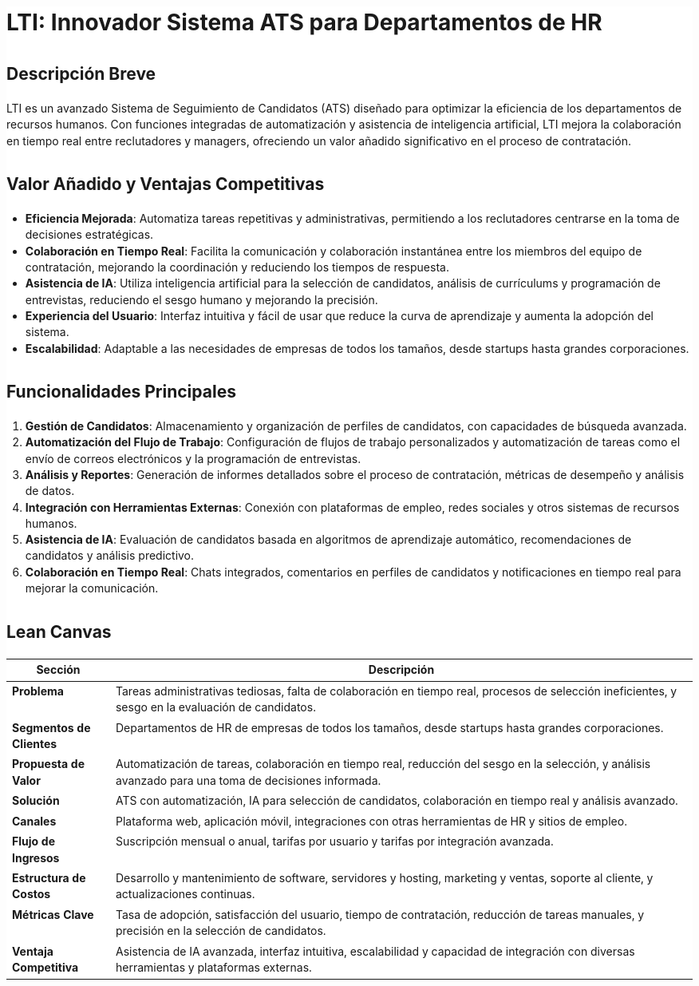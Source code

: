 # LTI: Innovador Sistema ATS para Departamentos de HR

## Descripción Breve

LTI es un avanzado Sistema de Seguimiento de Candidatos (ATS) diseñado para optimizar la eficiencia de los departamentos de recursos humanos. Con funciones integradas de automatización y asistencia de inteligencia artificial, LTI mejora la colaboración en tiempo real entre reclutadores y managers, ofreciendo un valor añadido significativo en el proceso de contratación.

## Valor Añadido y Ventajas Competitivas

- **Eficiencia Mejorada**: Automatiza tareas repetitivas y administrativas, permitiendo a los reclutadores centrarse en la toma de decisiones estratégicas.
- **Colaboración en Tiempo Real**: Facilita la comunicación y colaboración instantánea entre los miembros del equipo de contratación, mejorando la coordinación y reduciendo los tiempos de respuesta.
- **Asistencia de IA**: Utiliza inteligencia artificial para la selección de candidatos, análisis de currículums y programación de entrevistas, reduciendo el sesgo humano y mejorando la precisión.
- **Experiencia del Usuario**: Interfaz intuitiva y fácil de usar que reduce la curva de aprendizaje y aumenta la adopción del sistema.
- **Escalabilidad**: Adaptable a las necesidades de empresas de todos los tamaños, desde startups hasta grandes corporaciones.

## Funcionalidades Principales

1. **Gestión de Candidatos**: Almacenamiento y organización de perfiles de candidatos, con capacidades de búsqueda avanzada.
2. **Automatización del Flujo de Trabajo**: Configuración de flujos de trabajo personalizados y automatización de tareas como el envío de correos electrónicos y la programación de entrevistas.
3. **Análisis y Reportes**: Generación de informes detallados sobre el proceso de contratación, métricas de desempeño y análisis de datos.
4. **Integración con Herramientas Externas**: Conexión con plataformas de empleo, redes sociales y otros sistemas de recursos humanos.
5. **Asistencia de IA**: Evaluación de candidatos basada en algoritmos de aprendizaje automático, recomendaciones de candidatos y análisis predictivo.
6. **Colaboración en Tiempo Real**: Chats integrados, comentarios en perfiles de candidatos y notificaciones en tiempo real para mejorar la comunicación.

## Lean Canvas

| **Sección**          | **Descripción**                                                                                                                                                        |
|----------------------|------------------------------------------------------------------------------------------------------------------------------------------------------------------------|
| **Problema**         | Tareas administrativas tediosas, falta de colaboración en tiempo real, procesos de selección ineficientes, y sesgo en la evaluación de candidatos.                       |
| **Segmentos de Clientes** | Departamentos de HR de empresas de todos los tamaños, desde startups hasta grandes corporaciones.                                                                    |
| **Propuesta de Valor** | Automatización de tareas, colaboración en tiempo real, reducción del sesgo en la selección, y análisis avanzado para una toma de decisiones informada.                   |
| **Solución**         | ATS con automatización, IA para selección de candidatos, colaboración en tiempo real y análisis avanzado.                                                               |
| **Canales**          | Plataforma web, aplicación móvil, integraciones con otras herramientas de HR y sitios de empleo.                                                                        |
| **Flujo de Ingresos**| Suscripción mensual o anual, tarifas por usuario y tarifas por integración avanzada.                                                                                     |
| **Estructura de Costos** | Desarrollo y mantenimiento de software, servidores y hosting, marketing y ventas, soporte al cliente, y actualizaciones continuas.                                        |
| **Métricas Clave**   | Tasa de adopción, satisfacción del usuario, tiempo de contratación, reducción de tareas manuales, y precisión en la selección de candidatos.                              |
| **Ventaja Competitiva** | Asistencia de IA avanzada, interfaz intuitiva, escalabilidad y capacidad de integración con diversas herramientas y plataformas externas.                                   |
